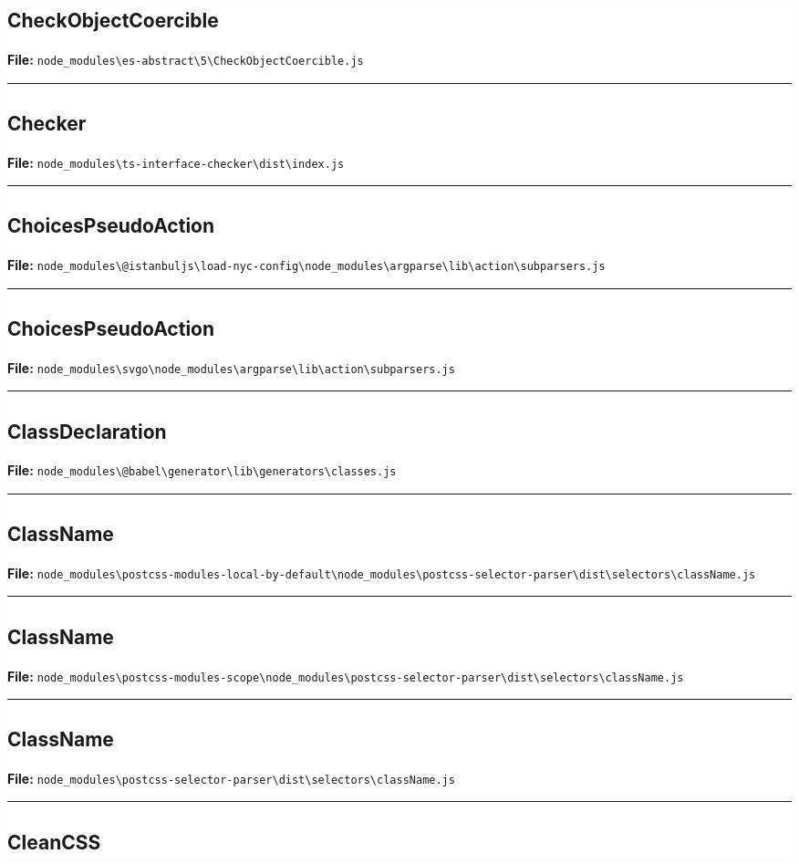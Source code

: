 ## CheckObjectCoercible

**File:** `node_modules\es-abstract\5\CheckObjectCoercible.js`

---

## Checker

**File:** `node_modules\ts-interface-checker\dist\index.js`

---

## ChoicesPseudoAction

**File:** `node_modules\@istanbuljs\load-nyc-config\node_modules\argparse\lib\action\subparsers.js`

---

## ChoicesPseudoAction

**File:** `node_modules\svgo\node_modules\argparse\lib\action\subparsers.js`

---

## ClassDeclaration

**File:** `node_modules\@babel\generator\lib\generators\classes.js`

---

## ClassName

**File:** `node_modules\postcss-modules-local-by-default\node_modules\postcss-selector-parser\dist\selectors\className.js`

---

## ClassName

**File:** `node_modules\postcss-modules-scope\node_modules\postcss-selector-parser\dist\selectors\className.js`

---

## ClassName

**File:** `node_modules\postcss-selector-parser\dist\selectors\className.js`

---

## CleanCSS
